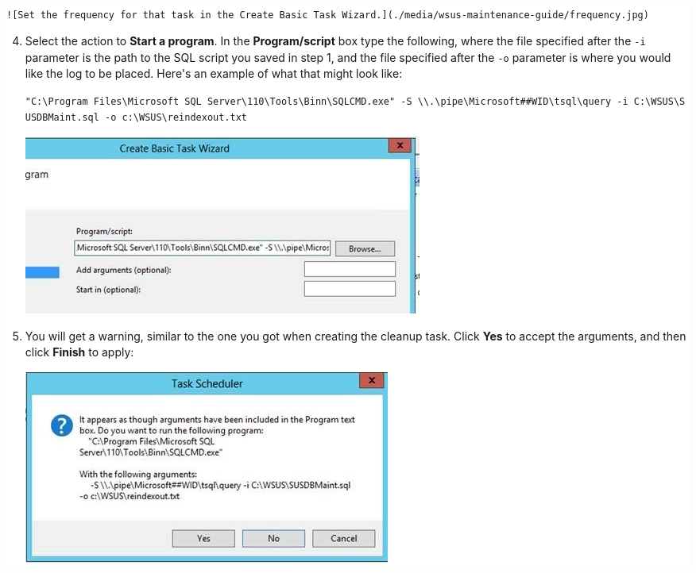     ![Set the frequency for that task in the Create Basic Task Wizard.](./media/wsus-maintenance-guide/frequency.jpg)

4. Select the action to **Start a program**. In the **Program/script** box type the following, where the file specified after the `-i` parameter is the path to the SQL script you saved in step 1, and the file specified after the `-o` parameter is where you would like the log to be placed. Here's an example of what that might look like:

    `"C:\Program Files\Microsoft SQL Server\110\Tools\Binn\SQLCMD.exe" -S \\.\pipe\Microsoft##WID\tsql\query -i C:\WSUS\SUSDBMaint.sql -o c:\WSUS\reindexout.txt`

    ![How the script should look in the Create Basic Task Wizard.](./media/wsus-maintenance-guide/script.jpg)

5. You will get a warning, similar to the one you got when creating the cleanup task. Click **Yes** to accept the arguments, and then click **Finish** to apply:

    ![Task Scheduler confirmation popup window.](./media/wsus-maintenance-guide/pop-up.jpg)
